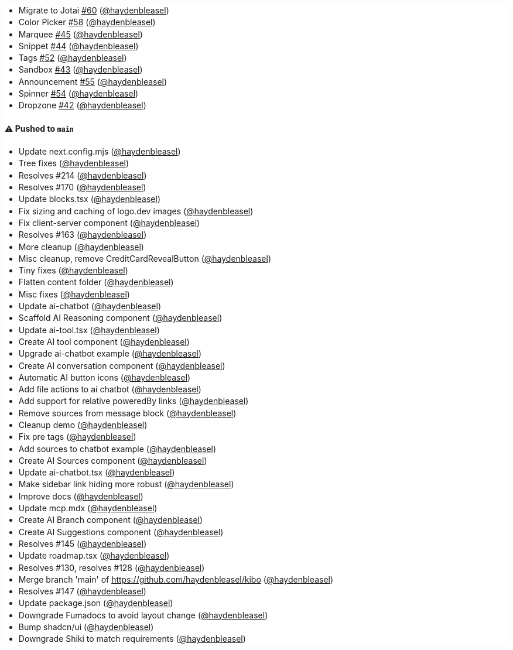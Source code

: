 - Migrate to Jotai [#60](https://github.com/haydenbleasel/kibo/pull/60) ([@haydenbleasel](https://github.com/haydenbleasel))
- Color Picker [#58](https://github.com/haydenbleasel/kibo/pull/58) ([@haydenbleasel](https://github.com/haydenbleasel))
- Marquee [#45](https://github.com/haydenbleasel/kibo/pull/45) ([@haydenbleasel](https://github.com/haydenbleasel))
- Snippet [#44](https://github.com/haydenbleasel/kibo/pull/44) ([@haydenbleasel](https://github.com/haydenbleasel))
- Tags [#52](https://github.com/haydenbleasel/kibo/pull/52) ([@haydenbleasel](https://github.com/haydenbleasel))
- Sandbox [#43](https://github.com/haydenbleasel/kibo/pull/43) ([@haydenbleasel](https://github.com/haydenbleasel))
- Announcement [#55](https://github.com/haydenbleasel/kibo/pull/55) ([@haydenbleasel](https://github.com/haydenbleasel))
- Spinner [#54](https://github.com/haydenbleasel/kibo/pull/54) ([@haydenbleasel](https://github.com/haydenbleasel))
- Dropzone [#42](https://github.com/haydenbleasel/kibo/pull/42) ([@haydenbleasel](https://github.com/haydenbleasel))

#### ⚠️ Pushed to `main`

- Update next.config.mjs ([@haydenbleasel](https://github.com/haydenbleasel))
- Tree fixes ([@haydenbleasel](https://github.com/haydenbleasel))
- Resolves #214 ([@haydenbleasel](https://github.com/haydenbleasel))
- Resolves #170 ([@haydenbleasel](https://github.com/haydenbleasel))
- Update blocks.tsx ([@haydenbleasel](https://github.com/haydenbleasel))
- Fix sizing and caching of logo.dev images ([@haydenbleasel](https://github.com/haydenbleasel))
- Fix client-server component ([@haydenbleasel](https://github.com/haydenbleasel))
- Resolves #163 ([@haydenbleasel](https://github.com/haydenbleasel))
- More cleanup ([@haydenbleasel](https://github.com/haydenbleasel))
- Misc cleanup, remove CreditCardRevealButton ([@haydenbleasel](https://github.com/haydenbleasel))
- Tiny fixes ([@haydenbleasel](https://github.com/haydenbleasel))
- Flatten content folder ([@haydenbleasel](https://github.com/haydenbleasel))
- Misc fixes ([@haydenbleasel](https://github.com/haydenbleasel))
- Update ai-chatbot ([@haydenbleasel](https://github.com/haydenbleasel))
- Scaffold AI Reasoning component ([@haydenbleasel](https://github.com/haydenbleasel))
- Update ai-tool.tsx ([@haydenbleasel](https://github.com/haydenbleasel))
- Create AI tool component ([@haydenbleasel](https://github.com/haydenbleasel))
- Upgrade ai-chatbot example ([@haydenbleasel](https://github.com/haydenbleasel))
- Create AI conversation component ([@haydenbleasel](https://github.com/haydenbleasel))
- Automatic AI button icons ([@haydenbleasel](https://github.com/haydenbleasel))
- Add file actions to ai chatbot ([@haydenbleasel](https://github.com/haydenbleasel))
- Add support for relative poweredBy links ([@haydenbleasel](https://github.com/haydenbleasel))
- Remove sources from message block ([@haydenbleasel](https://github.com/haydenbleasel))
- Cleanup demo ([@haydenbleasel](https://github.com/haydenbleasel))
- Fix pre tags ([@haydenbleasel](https://github.com/haydenbleasel))
- Add sources to chatbot example ([@haydenbleasel](https://github.com/haydenbleasel))
- Create AI Sources component ([@haydenbleasel](https://github.com/haydenbleasel))
- Update ai-chatbot.tsx ([@haydenbleasel](https://github.com/haydenbleasel))
- Make sidebar link hiding more robust ([@haydenbleasel](https://github.com/haydenbleasel))
- Improve docs ([@haydenbleasel](https://github.com/haydenbleasel))
- Update mcp.mdx ([@haydenbleasel](https://github.com/haydenbleasel))
- Create AI Branch component ([@haydenbleasel](https://github.com/haydenbleasel))
- Create AI Suggestions component ([@haydenbleasel](https://github.com/haydenbleasel))
- Resolves #145 ([@haydenbleasel](https://github.com/haydenbleasel))
- Update roadmap.tsx ([@haydenbleasel](https://github.com/haydenbleasel))
- Resolves #130, resolves #128 ([@haydenbleasel](https://github.com/haydenbleasel))
- Merge branch 'main' of https://github.com/haydenbleasel/kibo ([@haydenbleasel](https://github.com/haydenbleasel))
- Resolves #147 ([@haydenbleasel](https://github.com/haydenbleasel))
- Update package.json ([@haydenbleasel](https://github.com/haydenbleasel))
- Downgrade Fumadocs to avoid layout change ([@haydenbleasel](https://github.com/haydenbleasel))
- Bump shadcn/ui ([@haydenbleasel](https://github.com/haydenbleasel))
- Downgrade Shiki to match requirements ([@haydenbleasel](https://github.com/haydenbleasel))